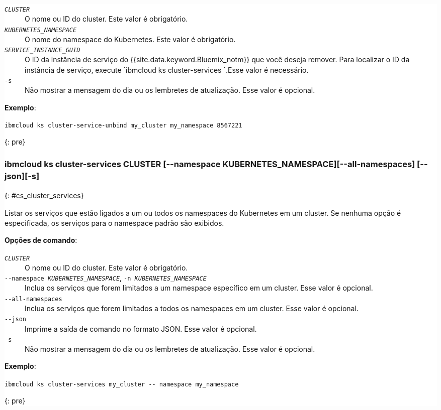    <dl>
   <dt><code><em>CLUSTER</em></code></dt>
   <dd>O nome ou ID do cluster. Este valor é obrigatório.</dd>

   <dt><code><em>KUBERNETES_NAMESPACE</em></code></dt>
   <dd>O nome do namespace do Kubernetes. Este valor é obrigatório.</dd>

   <dt><code><em>SERVICE_INSTANCE_GUID</em></code></dt>
   <dd>O ID da instância de serviço do {{site.data.keyword.Bluemix_notm}} que você deseja remover. Para localizar o ID da instância de serviço, execute `ibmcloud ks cluster-services <cluster_name_or_ID>`.Esse valor é necessário.</dd>

   <dt><code>-s</code></dt>
   <dd>Não mostrar a mensagem do dia ou os lembretes de atualização. Esse valor é opcional.</dd>

   </dl>

**Exemplo**:

  ```
  ibmcloud ks cluster-service-unbind my_cluster my_namespace 8567221
  ```
  {: pre}


### ibmcloud ks cluster-services CLUSTER [--namespace KUBERNETES_NAMESPACE][--all-namespaces] [--json][-s]
{: #cs_cluster_services}

Listar os serviços que estão ligados a um ou todos os namespaces do Kubernetes em um cluster. Se nenhuma
opção é especificada, os serviços para o namespace padrão são exibidos.

<strong>Opções de comando</strong>:

   <dl>
   <dt><code><em>CLUSTER</em></code></dt>
   <dd>O nome ou ID do cluster. Este valor é obrigatório.</dd>

   <dt><code>--namespace <em>KUBERNETES_NAMESPACE</em></code>, <code>-n <em>KUBERNETES_NAMESPACE</em></code></dt>
   <dd>Inclua os serviços que forem limitados a um namespace específico em um cluster. Esse valor é opcional.</dd>

   <dt><code>--all-namespaces</code></dt>
   <dd>Inclua os serviços que forem limitados a todos os namespaces em um cluster. Esse valor é opcional.</dd>

   <dt><code>--json</code></dt>
   <dd>Imprime a saída de comando no formato JSON. Esse valor é opcional.</dd>

   <dt><code>-s</code></dt>
   <dd>Não mostrar a mensagem do dia ou os lembretes de atualização. Esse valor é opcional.</dd>
   </dl>

**Exemplo**:

  ```
  ibmcloud ks cluster-services my_cluster -- namespace my_namespace
  ```
  {: pre}
